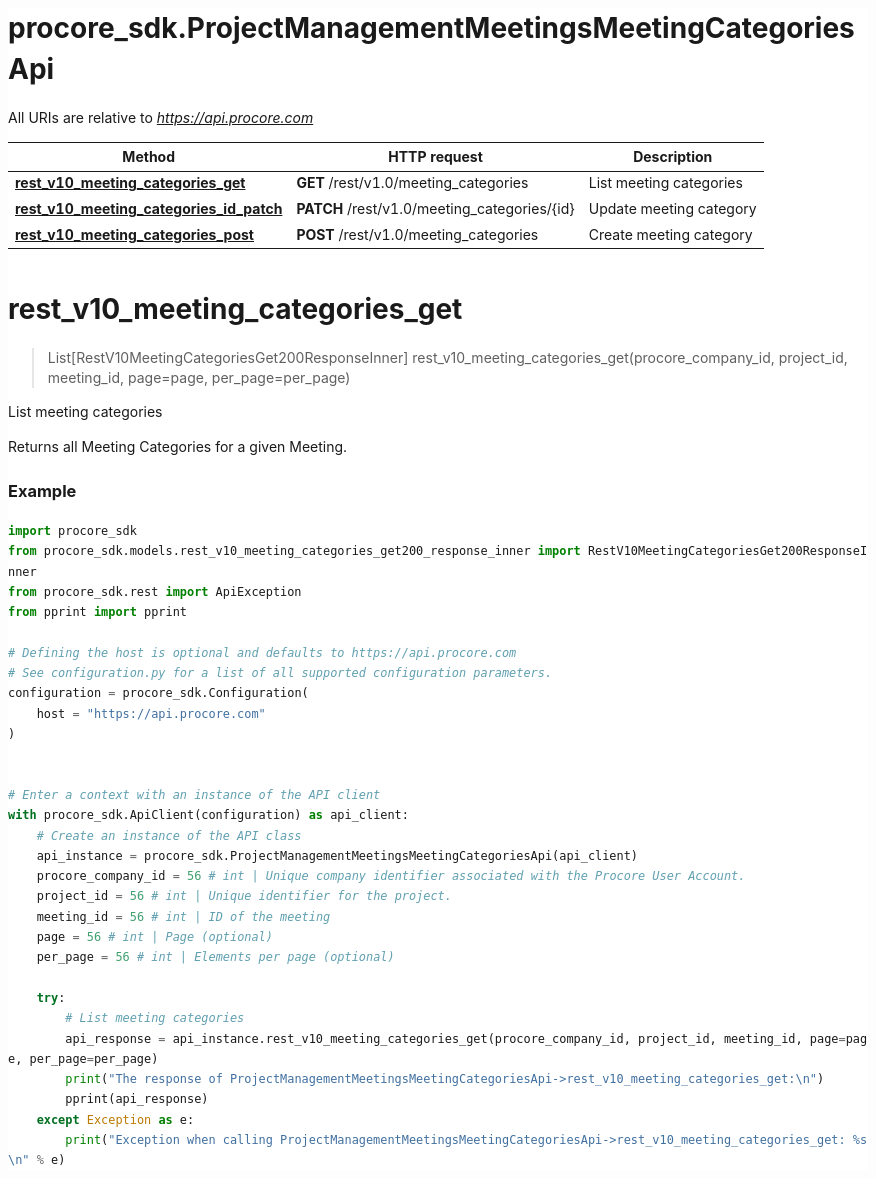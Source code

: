 # procore_sdk.ProjectManagementMeetingsMeetingCategoriesApi

All URIs are relative to *https://api.procore.com*

Method | HTTP request | Description
------------- | ------------- | -------------
[**rest_v10_meeting_categories_get**](ProjectManagementMeetingsMeetingCategoriesApi.md#rest_v10_meeting_categories_get) | **GET** /rest/v1.0/meeting_categories | List meeting categories
[**rest_v10_meeting_categories_id_patch**](ProjectManagementMeetingsMeetingCategoriesApi.md#rest_v10_meeting_categories_id_patch) | **PATCH** /rest/v1.0/meeting_categories/{id} | Update meeting category
[**rest_v10_meeting_categories_post**](ProjectManagementMeetingsMeetingCategoriesApi.md#rest_v10_meeting_categories_post) | **POST** /rest/v1.0/meeting_categories | Create meeting category


# **rest_v10_meeting_categories_get**
> List[RestV10MeetingCategoriesGet200ResponseInner] rest_v10_meeting_categories_get(procore_company_id, project_id, meeting_id, page=page, per_page=per_page)

List meeting categories

Returns all Meeting Categories for a given Meeting.

### Example


```python
import procore_sdk
from procore_sdk.models.rest_v10_meeting_categories_get200_response_inner import RestV10MeetingCategoriesGet200ResponseInner
from procore_sdk.rest import ApiException
from pprint import pprint

# Defining the host is optional and defaults to https://api.procore.com
# See configuration.py for a list of all supported configuration parameters.
configuration = procore_sdk.Configuration(
    host = "https://api.procore.com"
)


# Enter a context with an instance of the API client
with procore_sdk.ApiClient(configuration) as api_client:
    # Create an instance of the API class
    api_instance = procore_sdk.ProjectManagementMeetingsMeetingCategoriesApi(api_client)
    procore_company_id = 56 # int | Unique company identifier associated with the Procore User Account.
    project_id = 56 # int | Unique identifier for the project.
    meeting_id = 56 # int | ID of the meeting
    page = 56 # int | Page (optional)
    per_page = 56 # int | Elements per page (optional)

    try:
        # List meeting categories
        api_response = api_instance.rest_v10_meeting_categories_get(procore_company_id, project_id, meeting_id, page=page, per_page=per_page)
        print("The response of ProjectManagementMeetingsMeetingCategoriesApi->rest_v10_meeting_categories_get:\n")
        pprint(api_response)
    except Exception as e:
        print("Exception when calling ProjectManagementMeetingsMeetingCategoriesApi->rest_v10_meeting_categories_get: %s\n" % e)
```
